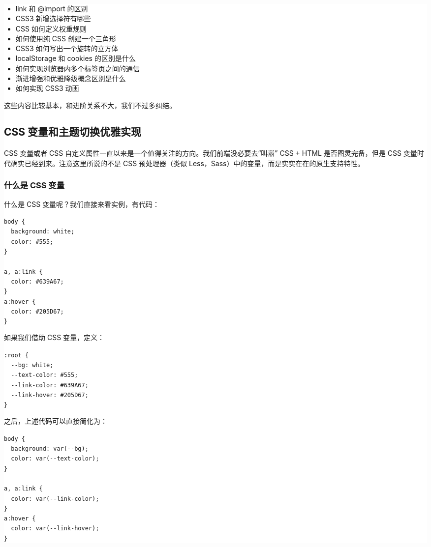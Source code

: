 * link 和 @import 的区别
* CSS3 新增选择符有哪些
* CSS 如何定义权重规则
* 如何使用纯 CSS 创建一个三角形
* CSS3 如何写出一个旋转的立方体
* localStorage 和 cookies 的区别是什么
* 如何实现浏览器内多个标签页之间的通信
* 渐进增强和优雅降级概念区别是什么
* 如何实现 CSS3 动画

这些内容比较基本，和进阶关系不大，我们不过多纠结。

## CSS 变量和主题切换优雅实现

CSS 变量或者 CSS 自定义属性一直以来是一个值得关注的方向。我们前端没必要去“叫嚣” CSS + HTML 是否图灵完备，但是 CSS 变量时代确实已经到来。注意这里所说的不是 CSS 预处理器（类似 Less，Sass）中的变量，而是实实在在的原生支持特性。

### 什么是 CSS 变量

什么是 CSS 变量呢？我们直接来看实例，有代码：

```text
body {
  background: white;
  color: #555;
}

a, a:link {
  color: #639A67;
}
a:hover {
  color: #205D67;
}
```

如果我们借助 CSS 变量，定义：

```text
:root {
  --bg: white;
  --text-color: #555;
  --link-color: #639A67;
  --link-hover: #205D67;
}
```

之后，上述代码可以直接简化为：

```text
body {
  background: var(--bg);
  color: var(--text-color);
}

a, a:link {
  color: var(--link-color);
}
a:hover {
  color: var(--link-hover);
}
```

